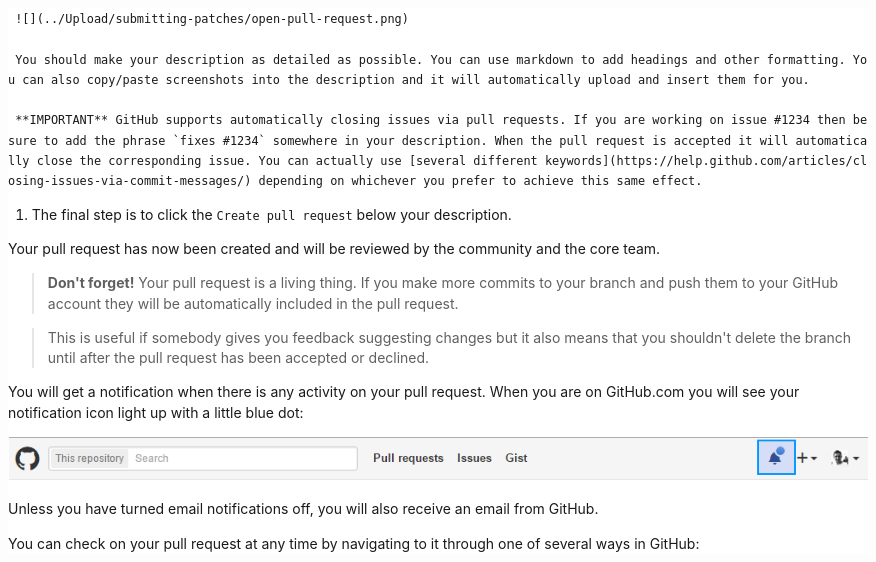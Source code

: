     ![](../Upload/submitting-patches/open-pull-request.png)

     You should make your description as detailed as possible. You can use markdown to add headings and other formatting. You can also copy/paste screenshots into the description and it will automatically upload and insert them for you.

     **IMPORTANT** GitHub supports automatically closing issues via pull requests. If you are working on issue #1234 then be sure to add the phrase `fixes #1234` somewhere in your description. When the pull request is accepted it will automatically close the corresponding issue. You can actually use [several different keywords](https://help.github.com/articles/closing-issues-via-commit-messages/) depending on whichever you prefer to achieve this same effect. 

  1. The final step is to click the `Create pull request` below your description.

Your pull request has now been created and will be reviewed by the community and the core team.

> **Don't forget!** Your pull request is a living thing. If you make more commits to your branch and push them to your GitHub account they will be automatically included in the pull request.

> This is useful if somebody gives you feedback suggesting changes but it also means that you shouldn't delete the branch until after the pull request has been accepted or declined.

You will get a notification when there is any activity on your pull request. When you are on GitHub.com you will see your notification icon light up with a little blue dot:

![](../Upload/submitting-patches/github-notification.png)

Unless you have turned email notifications off, you will also receive an email from GitHub.

You can check on your pull request at any time by navigating to it through one of several ways in GitHub:
